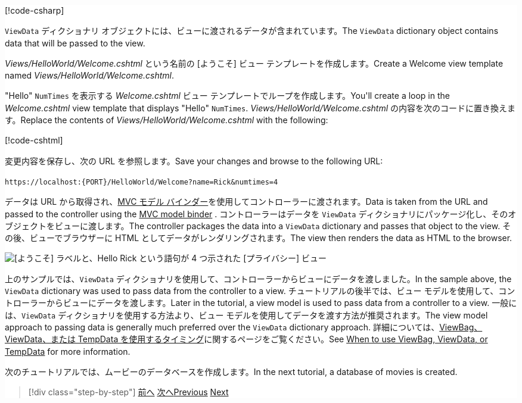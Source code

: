 [!code-csharp[](~/tutorials/first-mvc-app/start-mvc/sample/MvcMovie/Controllers/HelloWorldController.cs?name=snippet_5)]

<span data-ttu-id="ba36b-204">`ViewData` ディクショナリ オブジェクトには、ビューに渡されるデータが含まれています。</span><span class="sxs-lookup"><span data-stu-id="ba36b-204">The `ViewData` dictionary object contains data that will be passed to the view.</span></span>

<span data-ttu-id="ba36b-205">*Views/HelloWorld/Welcome.cshtml* という名前の [ようこそ] ビュー テンプレートを作成します。</span><span class="sxs-lookup"><span data-stu-id="ba36b-205">Create a Welcome view template named *Views/HelloWorld/Welcome.cshtml*.</span></span>

<span data-ttu-id="ba36b-206">"Hello" `NumTimes` を表示する *Welcome.cshtml* ビュー テンプレートでループを作成します。</span><span class="sxs-lookup"><span data-stu-id="ba36b-206">You'll create a loop in the *Welcome.cshtml* view template that displays "Hello" `NumTimes`.</span></span> <span data-ttu-id="ba36b-207">*Views/HelloWorld/Welcome.cshtml* の内容を次のコードに置き換えます。</span><span class="sxs-lookup"><span data-stu-id="ba36b-207">Replace the contents of *Views/HelloWorld/Welcome.cshtml* with the following:</span></span>

[!code-cshtml[](~/tutorials/first-mvc-app/start-mvc/sample/MvcMovie/Views/HelloWorld/Welcome.cshtml)]

<span data-ttu-id="ba36b-208">変更内容を保存し、次の URL を参照します。</span><span class="sxs-lookup"><span data-stu-id="ba36b-208">Save your changes and browse to the following URL:</span></span>

`https://localhost:{PORT}/HelloWorld/Welcome?name=Rick&numtimes=4`

<span data-ttu-id="ba36b-209">データは URL から取得され、[MVC モデル バインダー](xref:mvc/models/model-binding)を使用してコントローラーに渡されます。</span><span class="sxs-lookup"><span data-stu-id="ba36b-209">Data is taken from the URL and passed to the controller using the [MVC model binder](xref:mvc/models/model-binding) .</span></span> <span data-ttu-id="ba36b-210">コントローラーはデータを `ViewData` ディクショナリにパッケージ化し、そのオブジェクトをビューに渡します。</span><span class="sxs-lookup"><span data-stu-id="ba36b-210">The controller packages the data into a `ViewData` dictionary and passes that object to the view.</span></span> <span data-ttu-id="ba36b-211">その後、ビューでブラウザーに HTML としてデータがレンダリングされます。</span><span class="sxs-lookup"><span data-stu-id="ba36b-211">The view then renders the data as HTML to the browser.</span></span>

![[ようこそ] ラベルと、Hello Rick という語句が 4 つ示された [プライバシー] ビュー](~/tutorials/first-mvc-app/adding-view/_static/rick2.png)

<span data-ttu-id="ba36b-213">上のサンプルでは、`ViewData` ディクショナリを使用して、コントローラーからビューにデータを渡しました。</span><span class="sxs-lookup"><span data-stu-id="ba36b-213">In the sample above, the `ViewData` dictionary was used to pass data from the controller to a view.</span></span> <span data-ttu-id="ba36b-214">チュートリアルの後半では、ビュー モデルを使用して、コントローラーからビューにデータを渡します。</span><span class="sxs-lookup"><span data-stu-id="ba36b-214">Later in the tutorial, a view model is used to pass data from a controller to a view.</span></span> <span data-ttu-id="ba36b-215">一般には、`ViewData` ディクショナリを使用する方法より、ビュー モデルを使用してデータを渡す方法が推奨されます。</span><span class="sxs-lookup"><span data-stu-id="ba36b-215">The view model approach to passing data is generally much preferred over the `ViewData` dictionary approach.</span></span> <span data-ttu-id="ba36b-216">詳細については、[ViewBag、ViewData、または TempData を使用するタイミング](https://www.rachelappel.com/when-to-use-viewbag-viewdata-or-tempdata-in-asp-net-mvc-3-applications/)に関するページをご覧ください。</span><span class="sxs-lookup"><span data-stu-id="ba36b-216">See [When to use ViewBag, ViewData, or TempData](https://www.rachelappel.com/when-to-use-viewbag-viewdata-or-tempdata-in-asp-net-mvc-3-applications/) for more information.</span></span>

<span data-ttu-id="ba36b-217">次のチュートリアルでは、ムービーのデータベースを作成します。</span><span class="sxs-lookup"><span data-stu-id="ba36b-217">In the next tutorial, a database of movies is created.</span></span>

> [!div class="step-by-step"]
> <span data-ttu-id="ba36b-218">[前へ](adding-controller.md)
> [次へ](adding-model.md)</span><span class="sxs-lookup"><span data-stu-id="ba36b-218">[Previous](adding-controller.md)
[Next](adding-model.md)</span></span>
